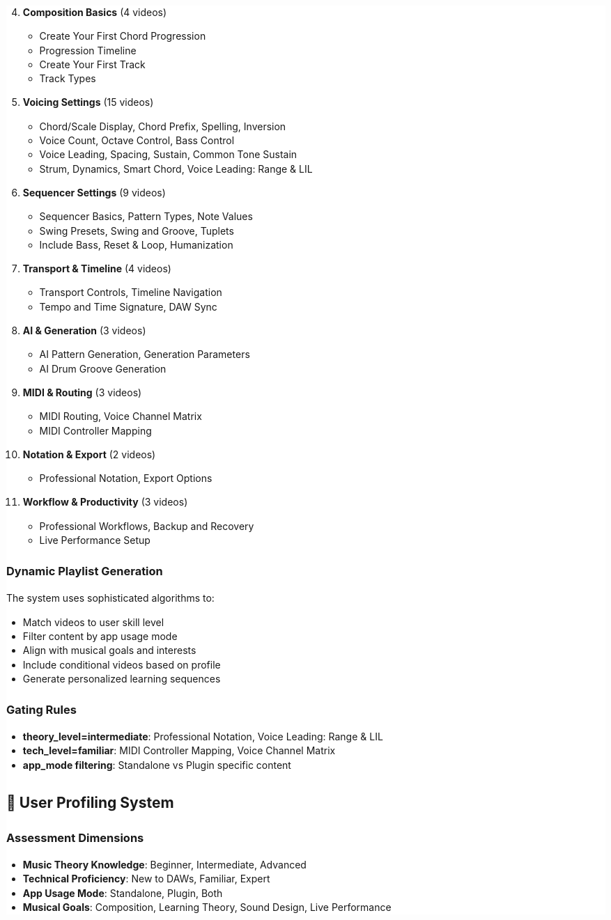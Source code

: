 4. **Composition Basics** (4 videos)
   - Create Your First Chord Progression
   - Progression Timeline
   - Create Your First Track
   - Track Types

5. **Voicing Settings** (15 videos)
   - Chord/Scale Display, Chord Prefix, Spelling, Inversion
   - Voice Count, Octave Control, Bass Control
   - Voice Leading, Spacing, Sustain, Common Tone Sustain
   - Strum, Dynamics, Smart Chord, Voice Leading: Range & LIL

6. **Sequencer Settings** (9 videos)
   - Sequencer Basics, Pattern Types, Note Values
   - Swing Presets, Swing and Groove, Tuplets
   - Include Bass, Reset & Loop, Humanization

7. **Transport & Timeline** (4 videos)
   - Transport Controls, Timeline Navigation
   - Tempo and Time Signature, DAW Sync

8. **AI & Generation** (3 videos)
   - AI Pattern Generation, Generation Parameters
   - AI Drum Groove Generation

9. **MIDI & Routing** (3 videos)
   - MIDI Routing, Voice Channel Matrix
   - MIDI Controller Mapping

10. **Notation & Export** (2 videos)
    - Professional Notation, Export Options

11. **Workflow & Productivity** (3 videos)
    - Professional Workflows, Backup and Recovery
    - Live Performance Setup

### Dynamic Playlist Generation
The system uses sophisticated algorithms to:
- Match videos to user skill level
- Filter content by app usage mode
- Align with musical goals and interests
- Include conditional videos based on profile
- Generate personalized learning sequences

### Gating Rules
- **theory_level=intermediate**: Professional Notation, Voice Leading: Range & LIL
- **tech_level=familiar**: MIDI Controller Mapping, Voice Channel Matrix
- **app_mode filtering**: Standalone vs Plugin specific content

## 🎨 User Profiling System

### Assessment Dimensions
- **Music Theory Knowledge**: Beginner, Intermediate, Advanced
- **Technical Proficiency**: New to DAWs, Familiar, Expert
- **App Usage Mode**: Standalone, Plugin, Both
- **Musical Goals**: Composition, Learning Theory, Sound Design, Live Performance

